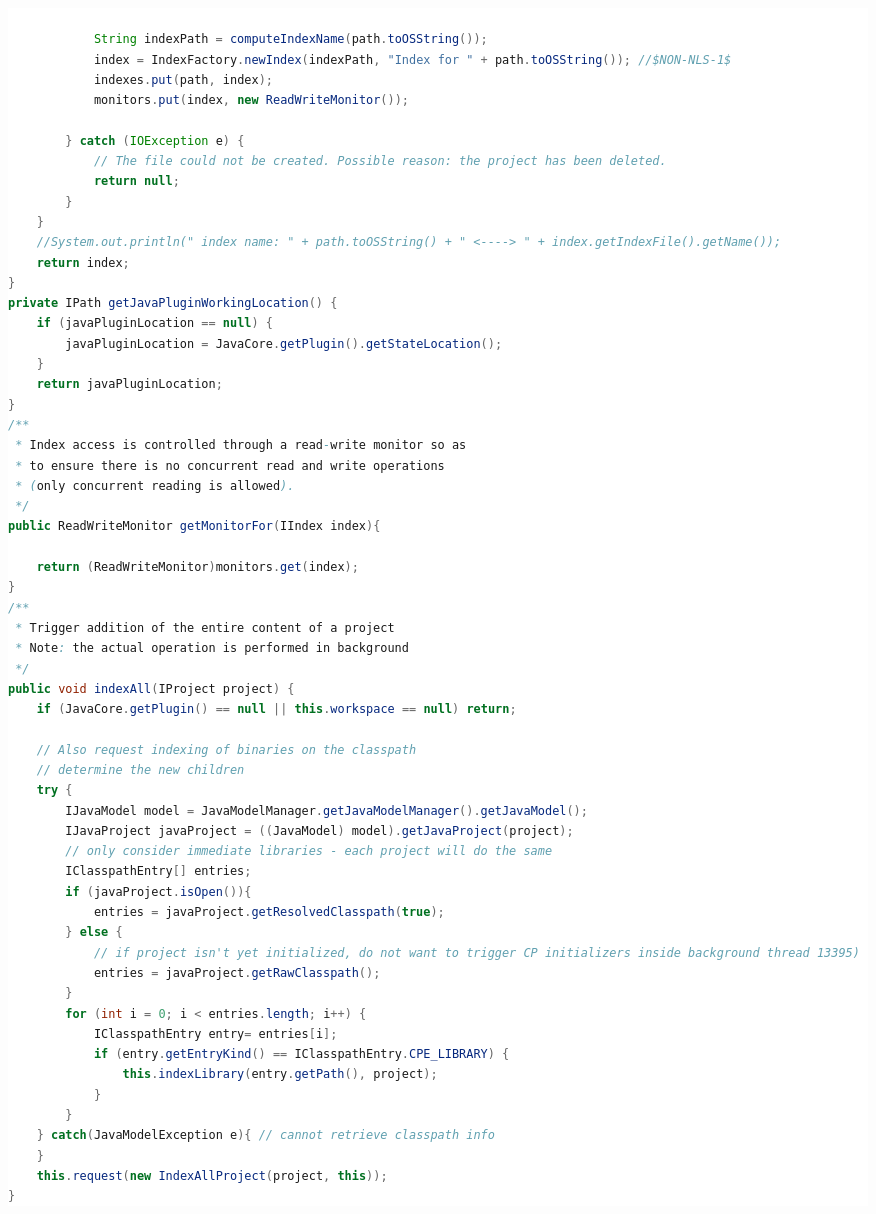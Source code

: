 ```java

			String indexPath = computeIndexName(path.toOSString());
			index = IndexFactory.newIndex(indexPath, "Index for " + path.toOSString()); //$NON-NLS-1$
			indexes.put(path, index);
			monitors.put(index, new ReadWriteMonitor());
			
		} catch (IOException e) {
			// The file could not be created. Possible reason: the project has been deleted.
			return null;
		}
	}
	//System.out.println(" index name: " + path.toOSString() + " <----> " + index.getIndexFile().getName());	
	return index;
}
private IPath getJavaPluginWorkingLocation() {
	if (javaPluginLocation == null) {
		javaPluginLocation = JavaCore.getPlugin().getStateLocation();
	}
	return javaPluginLocation;
}
/**
 * Index access is controlled through a read-write monitor so as
 * to ensure there is no concurrent read and write operations
 * (only concurrent reading is allowed).
 */
public ReadWriteMonitor getMonitorFor(IIndex index){
	
	return (ReadWriteMonitor)monitors.get(index);
}
/**
 * Trigger addition of the entire content of a project
 * Note: the actual operation is performed in background 
 */
public void indexAll(IProject project) {
	if (JavaCore.getPlugin() == null || this.workspace == null) return;

	// Also request indexing of binaries on the classpath
	// determine the new children
	try {
		IJavaModel model = JavaModelManager.getJavaModelManager().getJavaModel();
		IJavaProject javaProject = ((JavaModel) model).getJavaProject(project);	
		// only consider immediate libraries - each project will do the same
		IClasspathEntry[] entries;
		if (javaProject.isOpen()){
			entries = javaProject.getResolvedClasspath(true);	
		} else {
			// if project isn't yet initialized, do not want to trigger CP initializers inside background thread 13395)
			entries = javaProject.getRawClasspath();
		}
		for (int i = 0; i < entries.length; i++) {
			IClasspathEntry entry= entries[i];
			if (entry.getEntryKind() == IClasspathEntry.CPE_LIBRARY) {
				this.indexLibrary(entry.getPath(), project);
			}
		}
	} catch(JavaModelException e){ // cannot retrieve classpath info
	}	
	this.request(new IndexAllProject(project, this));
}

```
